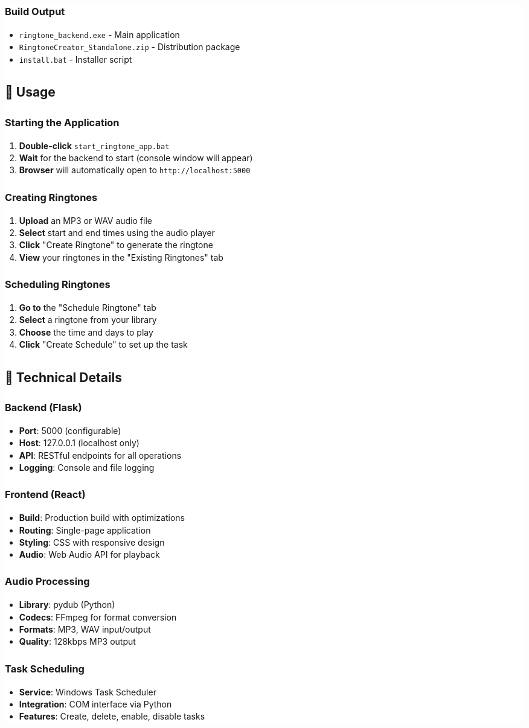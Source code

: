 ### Build Output
- `ringtone_backend.exe` - Main application
- `RingtoneCreator_Standalone.zip` - Distribution package
- `install.bat` - Installer script

## 🎯 Usage

### Starting the Application
1. **Double-click** `start_ringtone_app.bat`
2. **Wait** for the backend to start (console window will appear)
3. **Browser** will automatically open to `http://localhost:5000`

### Creating Ringtones
1. **Upload** an MP3 or WAV audio file
2. **Select** start and end times using the audio player
3. **Click** "Create Ringtone" to generate the ringtone
4. **View** your ringtones in the "Existing Ringtones" tab

### Scheduling Ringtones
1. **Go to** the "Schedule Ringtone" tab
2. **Select** a ringtone from your library
3. **Choose** the time and days to play
4. **Click** "Create Schedule" to set up the task

## 🔧 Technical Details

### Backend (Flask)
- **Port**: 5000 (configurable)
- **Host**: 127.0.0.1 (localhost only)
- **API**: RESTful endpoints for all operations
- **Logging**: Console and file logging

### Frontend (React)
- **Build**: Production build with optimizations
- **Routing**: Single-page application
- **Styling**: CSS with responsive design
- **Audio**: Web Audio API for playback

### Audio Processing
- **Library**: pydub (Python)
- **Codecs**: FFmpeg for format conversion
- **Formats**: MP3, WAV input/output
- **Quality**: 128kbps MP3 output

### Task Scheduling
- **Service**: Windows Task Scheduler
- **Integration**: COM interface via Python
- **Features**: Create, delete, enable, disable tasks
